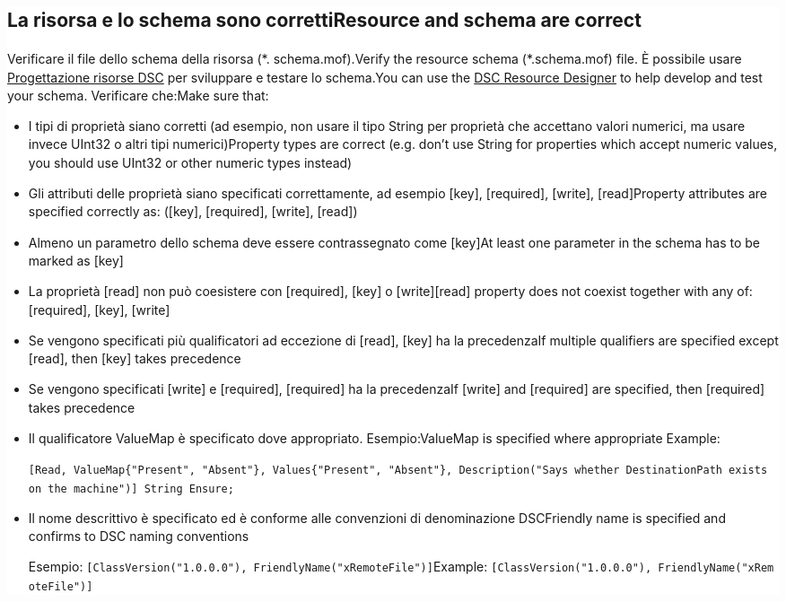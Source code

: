 ## <a name="resource-and-schema-are-correct"></a><span data-ttu-id="0c37a-110">La risorsa e lo schema sono corretti</span><span class="sxs-lookup"><span data-stu-id="0c37a-110">Resource and schema are correct</span></span>

<span data-ttu-id="0c37a-111">Verificare il file dello schema della risorsa (\*. schema.mof).</span><span class="sxs-lookup"><span data-stu-id="0c37a-111">Verify the resource schema (\*.schema.mof) file.</span></span> <span data-ttu-id="0c37a-112">È possibile usare [Progettazione risorse DSC](https://www.powershellgallery.com/packages/xDSCResourceDesigner) per sviluppare e testare lo schema.</span><span class="sxs-lookup"><span data-stu-id="0c37a-112">You can use the [DSC Resource Designer](https://www.powershellgallery.com/packages/xDSCResourceDesigner) to help develop and test your schema.</span></span>
<span data-ttu-id="0c37a-113">Verificare che:</span><span class="sxs-lookup"><span data-stu-id="0c37a-113">Make sure that:</span></span>

- <span data-ttu-id="0c37a-114">I tipi di proprietà siano corretti (ad esempio, non usare il tipo String per proprietà che accettano valori numerici, ma usare invece UInt32 o altri tipi numerici)</span><span class="sxs-lookup"><span data-stu-id="0c37a-114">Property types are correct (e.g. don’t use String for properties which accept numeric values, you should use UInt32 or other numeric types instead)</span></span>
- <span data-ttu-id="0c37a-115">Gli attributi delle proprietà siano specificati correttamente, ad esempio [key], [required], [write], [read]</span><span class="sxs-lookup"><span data-stu-id="0c37a-115">Property attributes are specified correctly as: ([key], [required], [write], [read])</span></span>
- <span data-ttu-id="0c37a-116">Almeno un parametro dello schema deve essere contrassegnato come [key]</span><span class="sxs-lookup"><span data-stu-id="0c37a-116">At least one parameter in the schema has to be marked as [key]</span></span>
- <span data-ttu-id="0c37a-117">La proprietà [read] non può coesistere con [required], [key] o [write]</span><span class="sxs-lookup"><span data-stu-id="0c37a-117">[read] property does not coexist together with any of: [required], [key], [write]</span></span>
- <span data-ttu-id="0c37a-118">Se vengono specificati più qualificatori ad eccezione di [read], [key] ha la precedenza</span><span class="sxs-lookup"><span data-stu-id="0c37a-118">If multiple qualifiers are specified except [read], then [key] takes precedence</span></span>
- <span data-ttu-id="0c37a-119">Se vengono specificati [write] e [required], [required] ha la precedenza</span><span class="sxs-lookup"><span data-stu-id="0c37a-119">If [write] and [required] are specified, then [required] takes precedence</span></span>
- <span data-ttu-id="0c37a-120">Il qualificatore ValueMap è specificato dove appropriato. Esempio:</span><span class="sxs-lookup"><span data-stu-id="0c37a-120">ValueMap is specified where appropriate Example:</span></span>

  ```
  [Read, ValueMap{"Present", "Absent"}, Values{"Present", "Absent"}, Description("Says whether DestinationPath exists on the machine")] String Ensure;
  ```

- <span data-ttu-id="0c37a-121">Il nome descrittivo è specificato ed è conforme alle convenzioni di denominazione DSC</span><span class="sxs-lookup"><span data-stu-id="0c37a-121">Friendly name is specified and confirms to DSC naming conventions</span></span>

  <span data-ttu-id="0c37a-122">Esempio: `[ClassVersion("1.0.0.0"), FriendlyName("xRemoteFile")]`</span><span class="sxs-lookup"><span data-stu-id="0c37a-122">Example: `[ClassVersion("1.0.0.0"), FriendlyName("xRemoteFile")]`</span></span>
